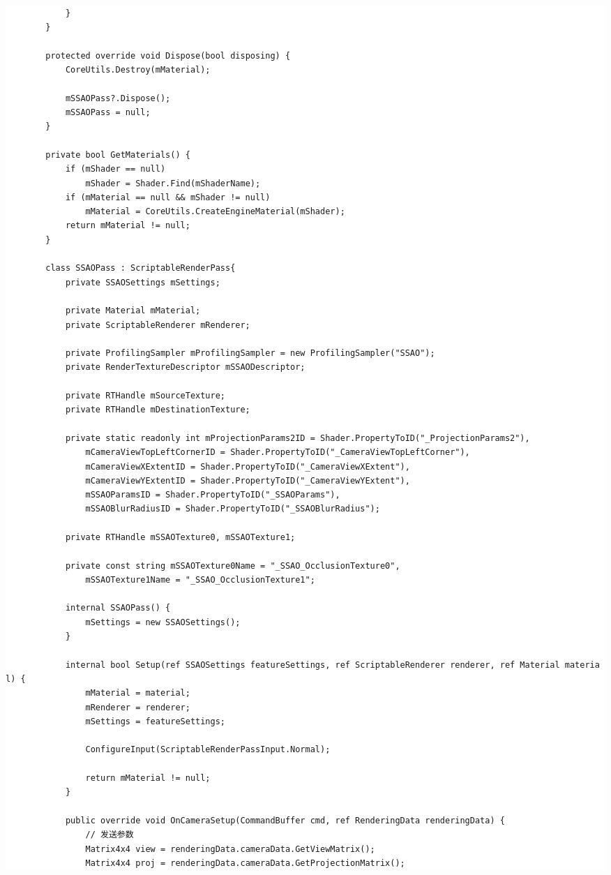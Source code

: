 ```
            }
        }

        protected override void Dispose(bool disposing) {
            CoreUtils.Destroy(mMaterial);

            mSSAOPass?.Dispose();
            mSSAOPass = null;
        }

        private bool GetMaterials() {
            if (mShader == null)
                mShader = Shader.Find(mShaderName);
            if (mMaterial == null && mShader != null)
                mMaterial = CoreUtils.CreateEngineMaterial(mShader);
            return mMaterial != null;
        }

        class SSAOPass : ScriptableRenderPass{
            private SSAOSettings mSettings;

            private Material mMaterial;
            private ScriptableRenderer mRenderer;

            private ProfilingSampler mProfilingSampler = new ProfilingSampler("SSAO");
            private RenderTextureDescriptor mSSAODescriptor;

            private RTHandle mSourceTexture;
            private RTHandle mDestinationTexture;

            private static readonly int mProjectionParams2ID = Shader.PropertyToID("_ProjectionParams2"),
                mCameraViewTopLeftCornerID = Shader.PropertyToID("_CameraViewTopLeftCorner"),
                mCameraViewXExtentID = Shader.PropertyToID("_CameraViewXExtent"),
                mCameraViewYExtentID = Shader.PropertyToID("_CameraViewYExtent"),
                mSSAOParamsID = Shader.PropertyToID("_SSAOParams"),
                mSSAOBlurRadiusID = Shader.PropertyToID("_SSAOBlurRadius");

            private RTHandle mSSAOTexture0, mSSAOTexture1;

            private const string mSSAOTexture0Name = "_SSAO_OcclusionTexture0",
                mSSAOTexture1Name = "_SSAO_OcclusionTexture1";

            internal SSAOPass() {
                mSettings = new SSAOSettings();
            }

            internal bool Setup(ref SSAOSettings featureSettings, ref ScriptableRenderer renderer, ref Material material) {
                mMaterial = material;
                mRenderer = renderer;
                mSettings = featureSettings;

                ConfigureInput(ScriptableRenderPassInput.Normal);

                return mMaterial != null;
            }

            public override void OnCameraSetup(CommandBuffer cmd, ref RenderingData renderingData) {
                // 发送参数
                Matrix4x4 view = renderingData.cameraData.GetViewMatrix();
                Matrix4x4 proj = renderingData.cameraData.GetProjectionMatrix();
```